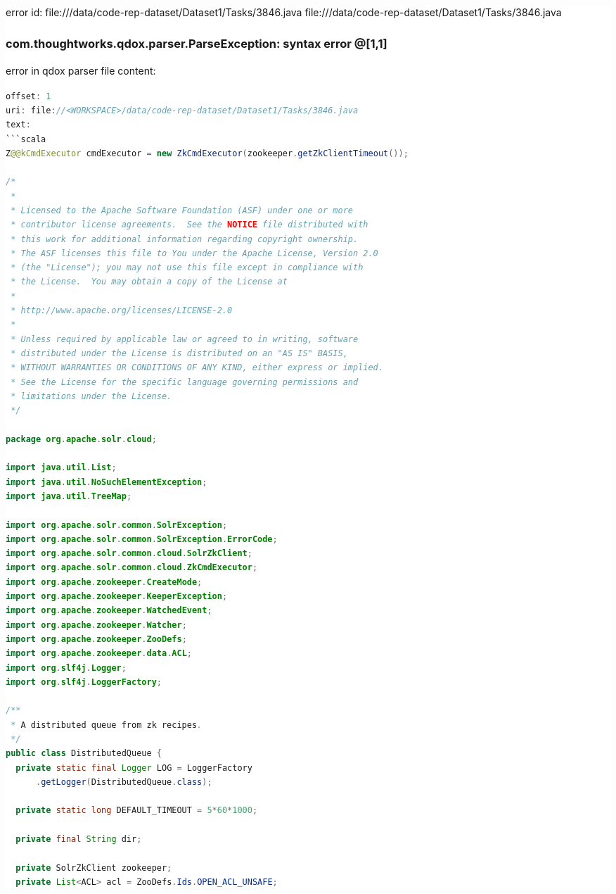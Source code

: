 error id: file://<WORKSPACE>/data/code-rep-dataset/Dataset1/Tasks/3846.java
file://<WORKSPACE>/data/code-rep-dataset/Dataset1/Tasks/3846.java
### com.thoughtworks.qdox.parser.ParseException: syntax error @[1,1]

error in qdox parser
file content:
```java
offset: 1
uri: file://<WORKSPACE>/data/code-rep-dataset/Dataset1/Tasks/3846.java
text:
```scala
Z@@kCmdExecutor cmdExecutor = new ZkCmdExecutor(zookeeper.getZkClientTimeout());

/*
 *
 * Licensed to the Apache Software Foundation (ASF) under one or more
 * contributor license agreements.  See the NOTICE file distributed with
 * this work for additional information regarding copyright ownership.
 * The ASF licenses this file to You under the Apache License, Version 2.0
 * (the "License"); you may not use this file except in compliance with
 * the License.  You may obtain a copy of the License at
 *
 * http://www.apache.org/licenses/LICENSE-2.0
 *
 * Unless required by applicable law or agreed to in writing, software
 * distributed under the License is distributed on an "AS IS" BASIS,
 * WITHOUT WARRANTIES OR CONDITIONS OF ANY KIND, either express or implied.
 * See the License for the specific language governing permissions and
 * limitations under the License.
 */

package org.apache.solr.cloud;

import java.util.List;
import java.util.NoSuchElementException;
import java.util.TreeMap;

import org.apache.solr.common.SolrException;
import org.apache.solr.common.SolrException.ErrorCode;
import org.apache.solr.common.cloud.SolrZkClient;
import org.apache.solr.common.cloud.ZkCmdExecutor;
import org.apache.zookeeper.CreateMode;
import org.apache.zookeeper.KeeperException;
import org.apache.zookeeper.WatchedEvent;
import org.apache.zookeeper.Watcher;
import org.apache.zookeeper.ZooDefs;
import org.apache.zookeeper.data.ACL;
import org.slf4j.Logger;
import org.slf4j.LoggerFactory;

/**
 * A distributed queue from zk recipes.
 */
public class DistributedQueue {
  private static final Logger LOG = LoggerFactory
      .getLogger(DistributedQueue.class);
  
  private static long DEFAULT_TIMEOUT = 5*60*1000;
  
  private final String dir;
  
  private SolrZkClient zookeeper;
  private List<ACL> acl = ZooDefs.Ids.OPEN_ACL_UNSAFE;
```